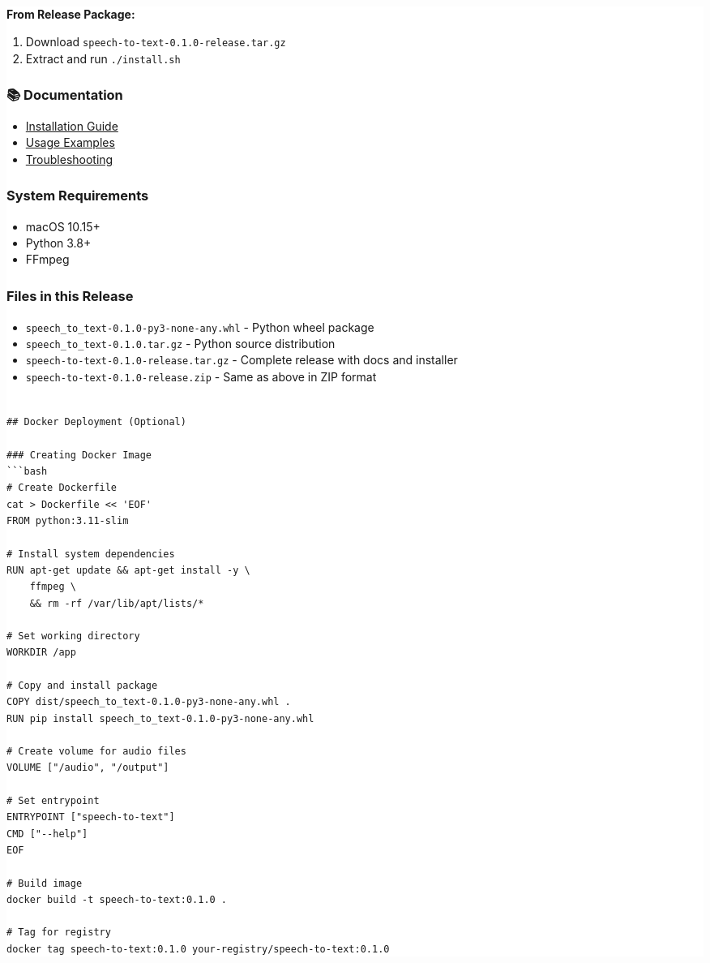 **From Release Package:**
1. Download `speech-to-text-0.1.0-release.tar.gz`
2. Extract and run `./install.sh`

### 📚 Documentation
- [Installation Guide](INSTALLATION.md)
- [Usage Examples](EXAMPLES.md)
- [Troubleshooting](TROUBLESHOOTING.md)

### System Requirements
- macOS 10.15+
- Python 3.8+
- FFmpeg

### Files in this Release
- `speech_to_text-0.1.0-py3-none-any.whl` - Python wheel package
- `speech_to_text-0.1.0.tar.gz` - Python source distribution
- `speech-to-text-0.1.0-release.tar.gz` - Complete release with docs and installer
- `speech-to-text-0.1.0-release.zip` - Same as above in ZIP format
```

## Docker Deployment (Optional)

### Creating Docker Image
```bash
# Create Dockerfile
cat > Dockerfile << 'EOF'
FROM python:3.11-slim

# Install system dependencies
RUN apt-get update && apt-get install -y \
    ffmpeg \
    && rm -rf /var/lib/apt/lists/*

# Set working directory
WORKDIR /app

# Copy and install package
COPY dist/speech_to_text-0.1.0-py3-none-any.whl .
RUN pip install speech_to_text-0.1.0-py3-none-any.whl

# Create volume for audio files
VOLUME ["/audio", "/output"]

# Set entrypoint
ENTRYPOINT ["speech-to-text"]
CMD ["--help"]
EOF

# Build image
docker build -t speech-to-text:0.1.0 .

# Tag for registry
docker tag speech-to-text:0.1.0 your-registry/speech-to-text:0.1.0
```
